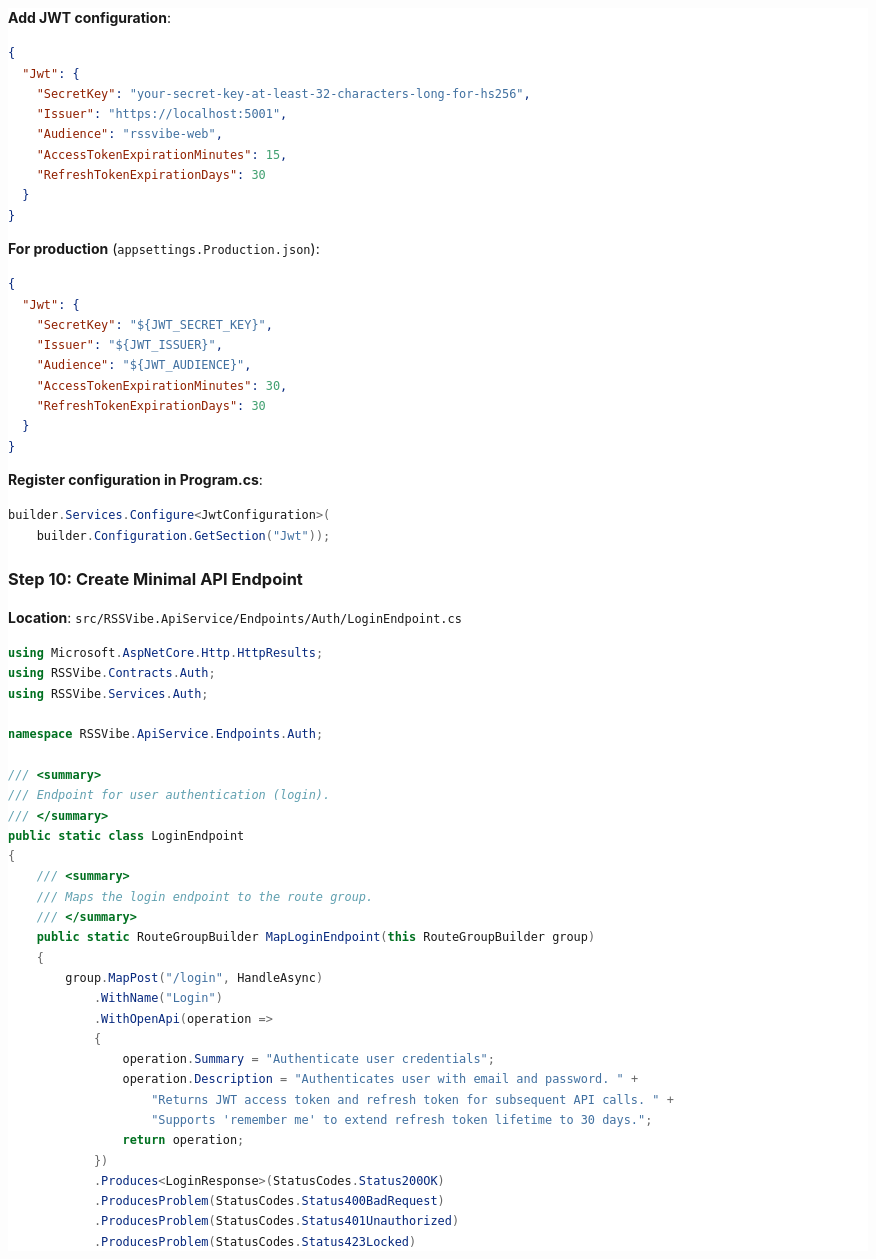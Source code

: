 **Add JWT configuration**:
```json
{
  "Jwt": {
    "SecretKey": "your-secret-key-at-least-32-characters-long-for-hs256",
    "Issuer": "https://localhost:5001",
    "Audience": "rssvibe-web",
    "AccessTokenExpirationMinutes": 15,
    "RefreshTokenExpirationDays": 30
  }
}
```

**For production** (`appsettings.Production.json`):
```json
{
  "Jwt": {
    "SecretKey": "${JWT_SECRET_KEY}",
    "Issuer": "${JWT_ISSUER}",
    "Audience": "${JWT_AUDIENCE}",
    "AccessTokenExpirationMinutes": 30,
    "RefreshTokenExpirationDays": 30
  }
}
```

**Register configuration in Program.cs**:
```csharp
builder.Services.Configure<JwtConfiguration>(
    builder.Configuration.GetSection("Jwt"));
```

### Step 10: Create Minimal API Endpoint
**Location**: `src/RSSVibe.ApiService/Endpoints/Auth/LoginEndpoint.cs`

```csharp
using Microsoft.AspNetCore.Http.HttpResults;
using RSSVibe.Contracts.Auth;
using RSSVibe.Services.Auth;

namespace RSSVibe.ApiService.Endpoints.Auth;

/// <summary>
/// Endpoint for user authentication (login).
/// </summary>
public static class LoginEndpoint
{
    /// <summary>
    /// Maps the login endpoint to the route group.
    /// </summary>
    public static RouteGroupBuilder MapLoginEndpoint(this RouteGroupBuilder group)
    {
        group.MapPost("/login", HandleAsync)
            .WithName("Login")
            .WithOpenApi(operation =>
            {
                operation.Summary = "Authenticate user credentials";
                operation.Description = "Authenticates user with email and password. " +
                    "Returns JWT access token and refresh token for subsequent API calls. " +
                    "Supports 'remember me' to extend refresh token lifetime to 30 days.";
                return operation;
            })
            .Produces<LoginResponse>(StatusCodes.Status200OK)
            .ProducesProblem(StatusCodes.Status400BadRequest)
            .ProducesProblem(StatusCodes.Status401Unauthorized)
            .ProducesProblem(StatusCodes.Status423Locked)
```